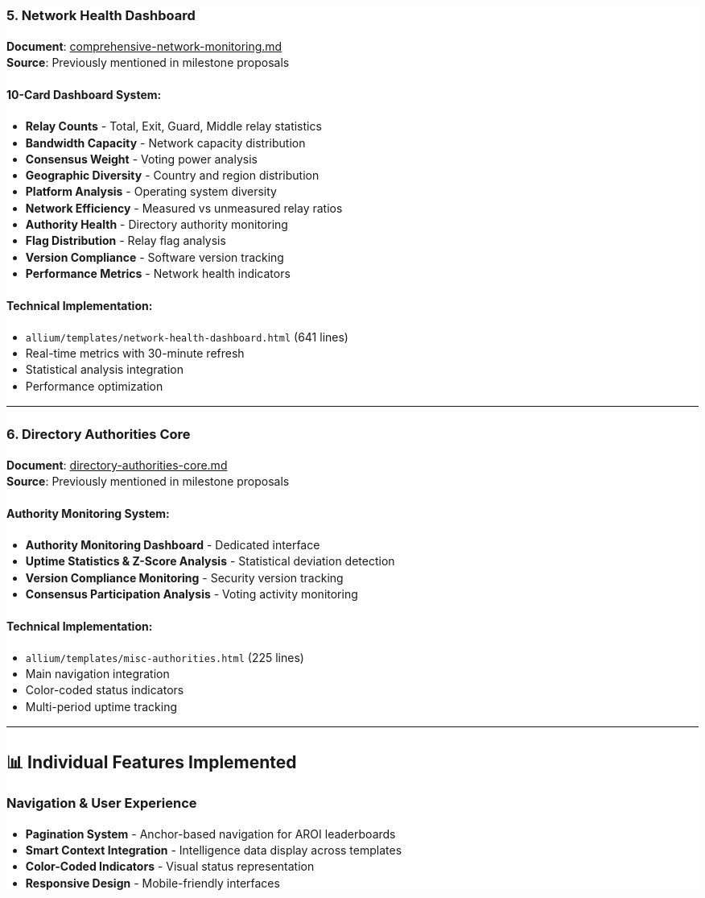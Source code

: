 
### **5. Network Health Dashboard**
**Document**: [comprehensive-network-monitoring.md](comprehensive-network-monitoring.md)  
**Source**: Previously mentioned in milestone proposals  

#### **10-Card Dashboard System:**
- **Relay Counts** - Total, Exit, Guard, Middle relay statistics
- **Bandwidth Capacity** - Network capacity distribution
- **Consensus Weight** - Voting power analysis
- **Geographic Diversity** - Country and region distribution
- **Platform Analysis** - Operating system diversity
- **Network Efficiency** - Measured vs unmeasured relay ratios
- **Authority Health** - Directory authority monitoring
- **Flag Distribution** - Relay flag analysis
- **Version Compliance** - Software version tracking
- **Performance Metrics** - Network health indicators

#### **Technical Implementation:**
- `allium/templates/network-health-dashboard.html` (641 lines)
- Real-time metrics with 30-minute refresh
- Statistical analysis integration
- Performance optimization

---

### **6. Directory Authorities Core**
**Document**: [directory-authorities-core.md](directory-authorities-core.md)  
**Source**: Previously mentioned in milestone proposals  

#### **Authority Monitoring System:**
- **Authority Monitoring Dashboard** - Dedicated interface
- **Uptime Statistics & Z-Score Analysis** - Statistical deviation detection
- **Version Compliance Monitoring** - Security version tracking
- **Consensus Participation Analysis** - Voting activity monitoring

#### **Technical Implementation:**
- `allium/templates/misc-authorities.html` (225 lines)
- Main navigation integration
- Color-coded status indicators
- Multi-period uptime tracking

---

## 📊 **Individual Features Implemented**

### **Navigation & User Experience**
- **Pagination System** - Anchor-based navigation for AROI leaderboards
- **Smart Context Integration** - Intelligence data display across templates
- **Color-Coded Indicators** - Visual status representation
- **Responsive Design** - Mobile-friendly interfaces
